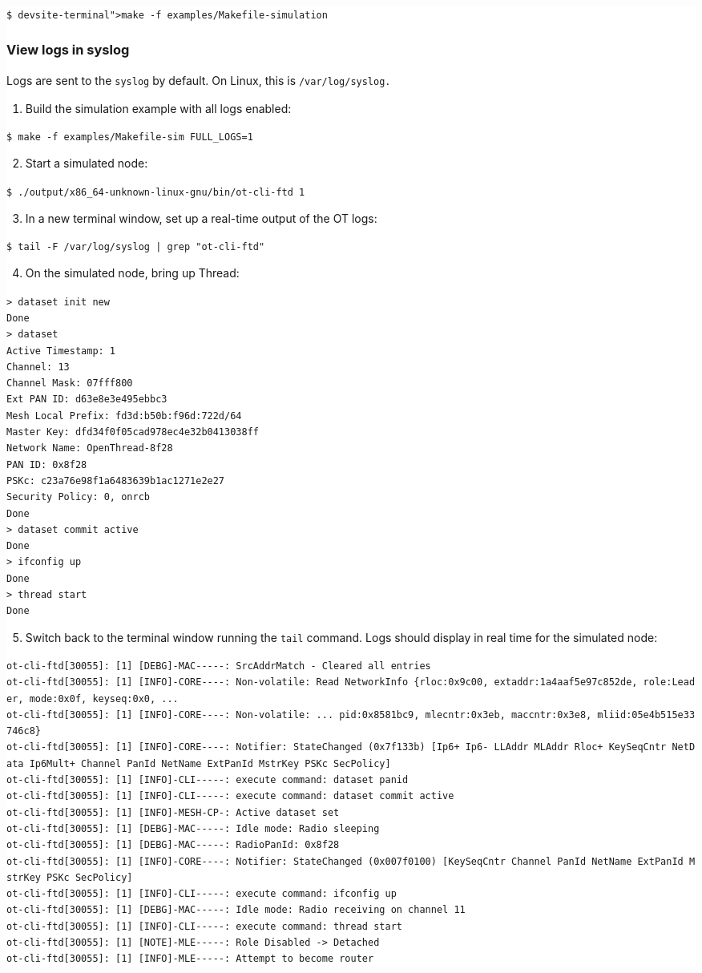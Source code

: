 ```
$ devsite-terminal">make -f examples/Makefile-simulation
```

### View logs in syslog

Logs are sent to the `syslog` by default. On Linux, this is `/var/log/syslog.`

1. Build the simulation example with all logs enabled:
```
$ make -f examples/Makefile-sim FULL_LOGS=1
```
2. Start a simulated node:
```
$ ./output/x86_64-unknown-linux-gnu/bin/ot-cli-ftd 1
```
3. In a new terminal window, set up a real-time output of the OT logs:
```
$ tail -F /var/log/syslog | grep "ot-cli-ftd"
```
4. On the simulated node, bring up Thread:
```
> dataset init new
Done
> dataset
Active Timestamp: 1
Channel: 13
Channel Mask: 07fff800
Ext PAN ID: d63e8e3e495ebbc3
Mesh Local Prefix: fd3d:b50b:f96d:722d/64
Master Key: dfd34f0f05cad978ec4e32b0413038ff
Network Name: OpenThread-8f28
PAN ID: 0x8f28
PSKc: c23a76e98f1a6483639b1ac1271e2e27
Security Policy: 0, onrcb
Done
> dataset commit active
Done
> ifconfig up
Done
> thread start
Done
```
5.  Switch back to the terminal window running the `tail` command. Logs should
    display in real time for the simulated node:
```
ot-cli-ftd[30055]: [1] [DEBG]-MAC-----: SrcAddrMatch - Cleared all entries
ot-cli-ftd[30055]: [1] [INFO]-CORE----: Non-volatile: Read NetworkInfo {rloc:0x9c00, extaddr:1a4aaf5e97c852de, role:Leader, mode:0x0f, keyseq:0x0, ...
ot-cli-ftd[30055]: [1] [INFO]-CORE----: Non-volatile: ... pid:0x8581bc9, mlecntr:0x3eb, maccntr:0x3e8, mliid:05e4b515e33746c8}
ot-cli-ftd[30055]: [1] [INFO]-CORE----: Notifier: StateChanged (0x7f133b) [Ip6+ Ip6- LLAddr MLAddr Rloc+ KeySeqCntr NetData Ip6Mult+ Channel PanId NetName ExtPanId MstrKey PSKc SecPolicy]
ot-cli-ftd[30055]: [1] [INFO]-CLI-----: execute command: dataset panid
ot-cli-ftd[30055]: [1] [INFO]-CLI-----: execute command: dataset commit active
ot-cli-ftd[30055]: [1] [INFO]-MESH-CP-: Active dataset set
ot-cli-ftd[30055]: [1] [DEBG]-MAC-----: Idle mode: Radio sleeping
ot-cli-ftd[30055]: [1] [DEBG]-MAC-----: RadioPanId: 0x8f28
ot-cli-ftd[30055]: [1] [INFO]-CORE----: Notifier: StateChanged (0x007f0100) [KeySeqCntr Channel PanId NetName ExtPanId MstrKey PSKc SecPolicy]
ot-cli-ftd[30055]: [1] [INFO]-CLI-----: execute command: ifconfig up
ot-cli-ftd[30055]: [1] [DEBG]-MAC-----: Idle mode: Radio receiving on channel 11
ot-cli-ftd[30055]: [1] [INFO]-CLI-----: execute command: thread start
ot-cli-ftd[30055]: [1] [NOTE]-MLE-----: Role Disabled -> Detached
ot-cli-ftd[30055]: [1] [INFO]-MLE-----: Attempt to become router
```